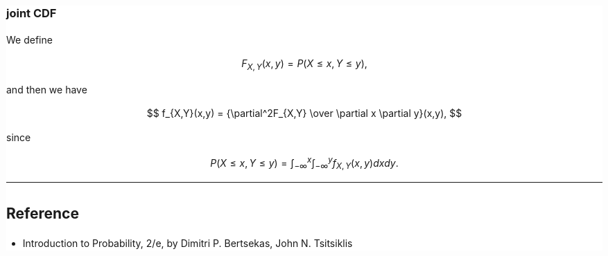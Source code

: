 ### joint CDF

We define

$$
F_{X,Y}(x,y) = P(X\le x, Y\le y),
$$

and then we have

$$
f_{X,Y}(x,y) = {\partial^2F_{X,Y} \over \partial x \partial y}(x,y),
$$

since

$$
P(X\le x, Y \le y) = \int_{-\infty}^x\int_{-\infty}^yf_{X,Y}(x,y)dxdy.
$$

---

## Reference
- Introduction to Probability, 2/e, by Dimitri P. Bertsekas, John N. Tsitsiklis